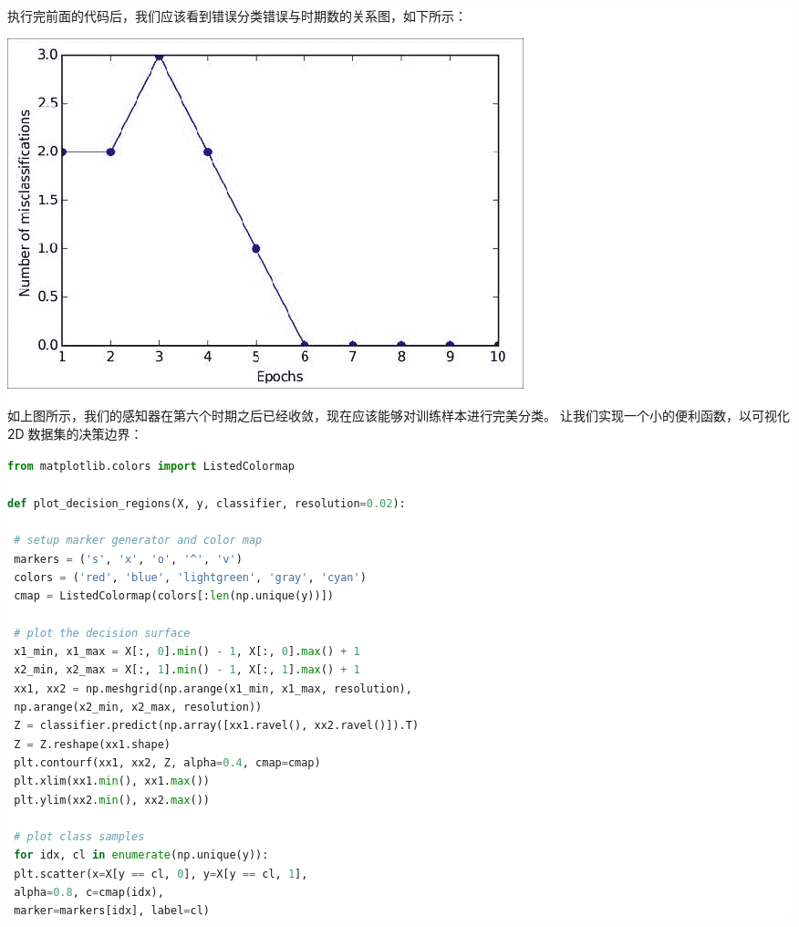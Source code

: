 执行完前面的代码后，我们应该看到错误分类错误与时期数的关系图，如下所示：

![Training a perceptron model on the Iris dataset](img/3547_02_07.jpg)

如上图所示，我们的感知器在第六个时期之后已经收敛，现在应该能够对训练样本进行完美分类。 让我们实现一个小的便利函数，以可视化 2D 数据集的决策边界：

```py
from matplotlib.colors import ListedColormap

def plot_decision_regions(X, y, classifier, resolution=0.02):

 # setup marker generator and color map
 markers = ('s', 'x', 'o', '^', 'v')
 colors = ('red', 'blue', 'lightgreen', 'gray', 'cyan')
 cmap = ListedColormap(colors[:len(np.unique(y))])

 # plot the decision surface
 x1_min, x1_max = X[:, 0].min() - 1, X[:, 0].max() + 1
 x2_min, x2_max = X[:, 1].min() - 1, X[:, 1].max() + 1
 xx1, xx2 = np.meshgrid(np.arange(x1_min, x1_max, resolution),
 np.arange(x2_min, x2_max, resolution))
 Z = classifier.predict(np.array([xx1.ravel(), xx2.ravel()]).T)
 Z = Z.reshape(xx1.shape)
 plt.contourf(xx1, xx2, Z, alpha=0.4, cmap=cmap)
 plt.xlim(xx1.min(), xx1.max())
 plt.ylim(xx2.min(), xx2.max())

 # plot class samples
 for idx, cl in enumerate(np.unique(y)):
 plt.scatter(x=X[y == cl, 0], y=X[y == cl, 1],
 alpha=0.8, c=cmap(idx),
 marker=markers[idx], label=cl)

```
